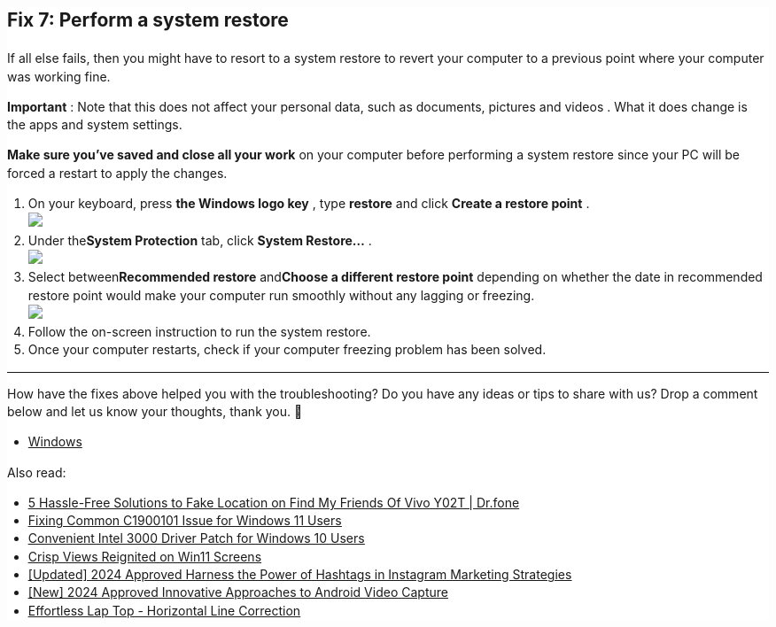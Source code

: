 
## Fix 7: Perform a system restore

 If all else fails, then you might have to resort to a system restore to revert your computer to a previous point where your computer was working fine.

**Important** : Note that this does not affect your personal data, such as documents, pictures and videos . What it does change is the apps and system settings.

**Make sure you’ve saved and close all your work** on your computer before performing a system restore since your PC will be forced a restart to apply the changes.

1. On your keyboard, press **the Windows logo key** , type **restore** and click **Create a restore point** .  
![](https://images.drivereasy.com/wp-content/uploads/2018/11/img_5bf684a054971.jpg)
2. Under the**System Protection** tab, click **System Restore…** .  
![](https://images.drivereasy.com/wp-content/uploads/2018/11/img_5bf685689781c.jpg)
3. Select between**Recommended restore** and**Choose a different restore point** depending on whether the date in recommended restore point would make your computer run smoothly without any lagging or freezing.  
![](https://images.drivereasy.com/wp-content/uploads/2018/11/img_5bf7809818906.jpg)
4. Follow the on-screen instruction to run the system restore.
5. Once your computer restarts, check if your computer freezing problem has been solved.

---

 How have the fixes above helped you with the troubleshooting? Do you have any ideas or tips to share with us? Drop a comment below and let us know your thoughts, thank you. 🙂

* [Windows](https://tools.techidaily.com/drivereasy/download/)

<ins class="adsbygoogle"
     style="display:block"
     data-ad-format="autorelaxed"
     data-ad-client="ca-pub-7571918770474297"
     data-ad-slot="1223367746"></ins>



<ins class="adsbygoogle"
     style="display:block"
     data-ad-client="ca-pub-7571918770474297"
     data-ad-slot="8358498916"
     data-ad-format="auto"
     data-full-width-responsive="true"></ins>



<span class="atpl-alsoreadstyle">Also read:</span>
<div><ul>
<li><a href="https://location-fake.techidaily.com/5-hassle-free-solutions-to-fake-location-on-find-my-friends-of-vivo-y02t-drfone-by-drfone-virtual-android/"><u>5 Hassle-Free Solutions to Fake Location on Find My Friends Of Vivo Y02T | Dr.fone</u></a></li>
<li><a href="https://graphic-issues.techidaily.com/fixing-common-c1900101-issue-for-windows-11-users/"><u>Fixing Common C1900101 Issue for Windows 11 Users</u></a></li>
<li><a href="https://graphic-issues.techidaily.com/convenient-intel-3000-driver-patch-for-windows-10-users/"><u>Convenient Intel 3000 Driver Patch for Windows 10 Users</u></a></li>
<li><a href="https://graphic-issues.techidaily.com/crisp-views-reignited-on-win11-screens/"><u>Crisp Views Reignited on Win11 Screens</u></a></li>
<li><a href="https://instagram-videos.techidaily.com/updated-2024-approved-harness-the-power-of-hashtags-in-instagram-marketing-strategies/"><u>[Updated] 2024 Approved  Harness the Power of Hashtags in Instagram Marketing Strategies</u></a></li>
<li><a href="https://screen-activity-recording.techidaily.com/new-2024-approved-innovative-approaches-to-android-video-capture/"><u>[New] 2024 Approved  Innovative Approaches to Android Video Capture</u></a></li>
<li><a href="https://graphic-issues.techidaily.com/effortless-lap-top-horizontal-line-correction/"><u>Effortless Lap Top - Horizontal Line Correction</u></a></li>